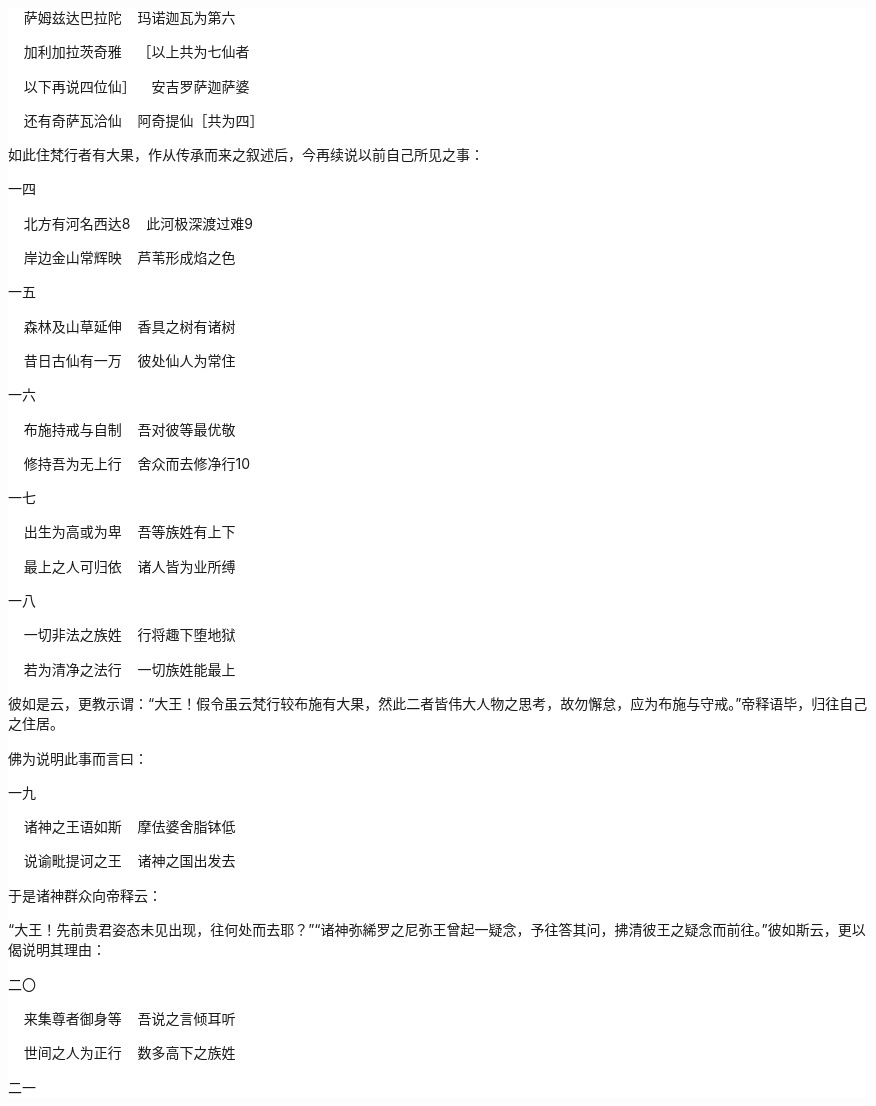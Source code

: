 &nbsp;&nbsp;&nbsp;&nbsp;萨姆兹达巴拉陀&nbsp;&nbsp;&nbsp;&nbsp;玛诺迦瓦为第六

&nbsp;&nbsp;&nbsp;&nbsp;加利加拉茨奇雅&nbsp;&nbsp;&nbsp;&nbsp;［以上共为七仙者

&nbsp;&nbsp;&nbsp;&nbsp;以下再说四位仙］&nbsp;&nbsp;&nbsp;&nbsp;安吉罗萨迦萨婆

&nbsp;&nbsp;&nbsp;&nbsp;还有奇萨瓦洽仙&nbsp;&nbsp;&nbsp;&nbsp;阿奇提仙［共为四］

如此住梵行者有大果，作从传承而来之叙述后，今再续说以前自己所见之事：

一四

&nbsp;&nbsp;&nbsp;&nbsp;北方有河名西达8&nbsp;&nbsp;&nbsp;&nbsp;此河极深渡过难9

&nbsp;&nbsp;&nbsp;&nbsp;岸边金山常辉映&nbsp;&nbsp;&nbsp;&nbsp;芦苇形成焰之色


一五

&nbsp;&nbsp;&nbsp;&nbsp;森林及山草延伸&nbsp;&nbsp;&nbsp;&nbsp;香具之树有诸树

&nbsp;&nbsp;&nbsp;&nbsp;昔日古仙有一万&nbsp;&nbsp;&nbsp;&nbsp;彼处仙人为常住


一六

&nbsp;&nbsp;&nbsp;&nbsp;布施持戒与自制&nbsp;&nbsp;&nbsp;&nbsp;吾对彼等最优敬

&nbsp;&nbsp;&nbsp;&nbsp;修持吾为无上行&nbsp;&nbsp;&nbsp;&nbsp;舍众而去修净行10


一七

&nbsp;&nbsp;&nbsp;&nbsp;出生为高或为卑&nbsp;&nbsp;&nbsp;&nbsp;吾等族姓有上下

&nbsp;&nbsp;&nbsp;&nbsp;最上之人可归依&nbsp;&nbsp;&nbsp;&nbsp;诸人皆为业所缚


一八

&nbsp;&nbsp;&nbsp;&nbsp;一切非法之族姓&nbsp;&nbsp;&nbsp;&nbsp;行将趣下堕地狱

&nbsp;&nbsp;&nbsp;&nbsp;若为清净之法行&nbsp;&nbsp;&nbsp;&nbsp;一切族姓能最上


彼如是云，更教示谓：“大王！假令虽云梵行较布施有大果，然此二者皆伟大人物之思考，故勿懈怠，应为布施与守戒。”帝释语毕，归往自己之住居。

佛为说明此事而言曰：

一九

&nbsp;&nbsp;&nbsp;&nbsp;诸神之王语如斯&nbsp;&nbsp;&nbsp;&nbsp;摩佉婆舍脂钵低

&nbsp;&nbsp;&nbsp;&nbsp;说谕毗提诃之王&nbsp;&nbsp;&nbsp;&nbsp;诸神之国出发去


于是诸神群众向帝释云：

“大王！先前贵君姿态未见出现，往何处而去耶？”“诸神弥絺罗之尼弥王曾起一疑念，予往答其问，拂清彼王之疑念而前往。”彼如斯云，更以偈说明其理由：

二〇

&nbsp;&nbsp;&nbsp;&nbsp;来集尊者御身等&nbsp;&nbsp;&nbsp;&nbsp;吾说之言倾耳听

&nbsp;&nbsp;&nbsp;&nbsp;世间之人为正行&nbsp;&nbsp;&nbsp;&nbsp;数多高下之族姓


二一
